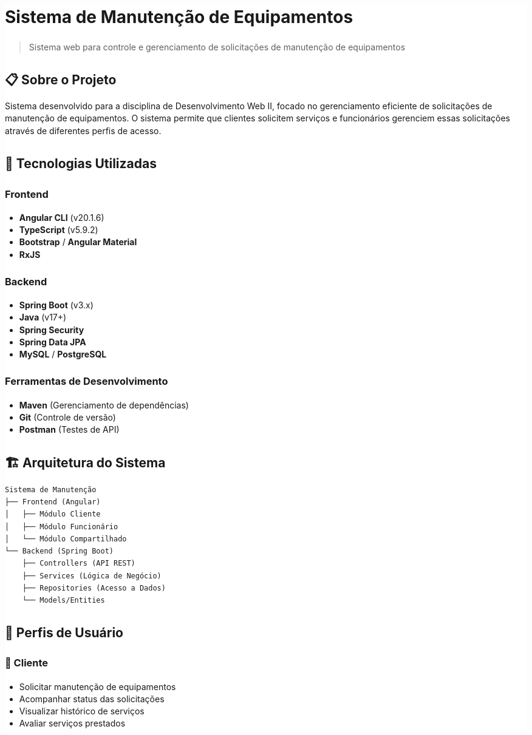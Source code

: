 # Sistema de Manutenção de Equipamentos

> Sistema web para controle e gerenciamento de solicitações de manutenção de equipamentos

## 📋 Sobre o Projeto

Sistema desenvolvido para a disciplina de Desenvolvimento Web II, focado no gerenciamento eficiente de solicitações de manutenção de equipamentos. O sistema permite que clientes solicitem serviços e funcionários gerenciem essas solicitações através de diferentes perfis de acesso.

## 🚀 Tecnologias Utilizadas

### Frontend
- **Angular CLI** (v20.1.6)
- **TypeScript** (v5.9.2)
- **Bootstrap** / **Angular Material**
- **RxJS**

### Backend
- **Spring Boot** (v3.x)
- **Java** (v17+)
- **Spring Security**
- **Spring Data JPA**
- **MySQL** / **PostgreSQL**

### Ferramentas de Desenvolvimento
- **Maven** (Gerenciamento de dependências)
- **Git** (Controle de versão)
- **Postman** (Testes de API)

## 🏗️ Arquitetura do Sistema

```
Sistema de Manutenção
├── Frontend (Angular)
│   ├── Módulo Cliente
│   ├── Módulo Funcionário
│   └── Módulo Compartilhado
└── Backend (Spring Boot)
    ├── Controllers (API REST)
    ├── Services (Lógica de Negócio)
    ├── Repositories (Acesso a Dados)
    └── Models/Entities
```

## 👥 Perfis de Usuário

### 🔵 Cliente
- Solicitar manutenção de equipamentos
- Acompanhar status das solicitações
- Visualizar histórico de serviços
- Avaliar serviços prestados
